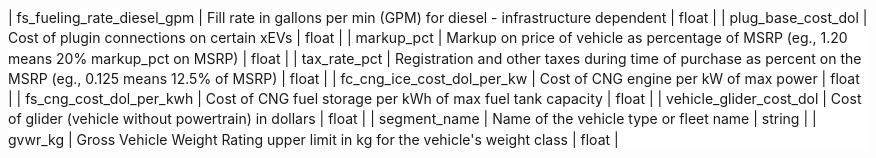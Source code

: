 | fs_fueling_rate_diesel_gpm                                                                                                                                                                                                              | Fill rate in gallons per min (GPM) for diesel - infrastructure dependent                                                                                                                                                                                                                                                                                                                       | float                 |
| plug_base_cost_dol                                                                                                                                                                                                                      | Cost of plugin connections on  certain xEVs                                                                                                                                                                                                                                                                                                                                                    | float                 |
| markup_pct                                                                                                                                                                                                                              | Markup on price of vehicle as percentage of MSRP (eg., 1.20 means 20% markup_pct on MSRP)                                                                                                                                                                                                                                                                                                      | float                 |
| tax_rate_pct                                                                                                                                                                                                                            | Registration and other taxes during time of purchase as percent on the MSRP (eg., 0.125 means 12.5% of MSRP)                                                                                                                                                                                                                                                                                   | float                 |
| fc_cng_ice_cost_dol_per_kw                                                                                                                                                                                                              | Cost of CNG engine per kW of max power                                                                                                                                                                                                                                                                                                                                                         | float                 |
| fs_cng_cost_dol_per_kwh                                                                                                                                                                                                                 | Cost of CNG fuel storage per kWh of max fuel tank capacity                                                                                                                                                                                                                                                                                                                                     | float                 |
| vehicle_glider_cost_dol                                                                                                                                                                                                                 | Cost of glider (vehicle without powertrain) in dollars                                                                                                                                                                                                                                                                                                                                         | float                 |
| segment_name                                                                                                                                                                                                                            | Name of the vehicle type or fleet name                                                                                                                                                                                                                                                                                                                                                         | string                |
| gvwr_kg                                                                                                                                                                                                                                 | Gross Vehicle Weight Rating upper limit  in kg for the vehicle's weight class                                                                                                                                                                                                                                                                                                                  | float                 |